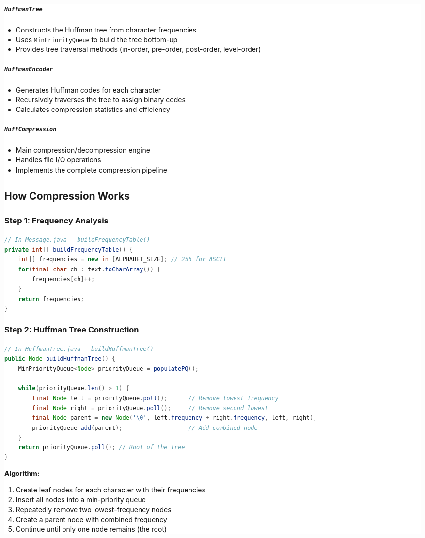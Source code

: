 ##### `HuffmanTree`
- Constructs the Huffman tree from character frequencies
- Uses `MinPriorityQueue` to build the tree bottom-up
- Provides tree traversal methods (in-order, pre-order, post-order, level-order)

##### `HuffmanEncoder`
- Generates Huffman codes for each character
- Recursively traverses the tree to assign binary codes
- Calculates compression statistics and efficiency

##### `HuffCompression`
- Main compression/decompression engine
- Handles file I/O operations
- Implements the complete compression pipeline

## How Compression Works

### Step 1: Frequency Analysis
```java
// In Message.java - buildFrequencyTable()
private int[] buildFrequencyTable() {
    int[] frequencies = new int[ALPHABET_SIZE]; // 256 for ASCII
    for(final char ch : text.toCharArray()) {
        frequencies[ch]++;
    }
    return frequencies;
}
```

### Step 2: Huffman Tree Construction
```java
// In HuffmanTree.java - buildHuffmanTree()
public Node buildHuffmanTree() {
    MinPriorityQueue<Node> priorityQueue = populatePQ();
    
    while(priorityQueue.len() > 1) {
        final Node left = priorityQueue.poll();      // Remove lowest frequency
        final Node right = priorityQueue.poll();     // Remove second lowest
        final Node parent = new Node('\0', left.frequency + right.frequency, left, right);
        priorityQueue.add(parent);                   // Add combined node
    }
    return priorityQueue.poll(); // Root of the tree
}
```

**Algorithm:**
1. Create leaf nodes for each character with their frequencies
2. Insert all nodes into a min-priority queue
3. Repeatedly remove two lowest-frequency nodes
4. Create a parent node with combined frequency
5. Continue until only one node remains (the root)
